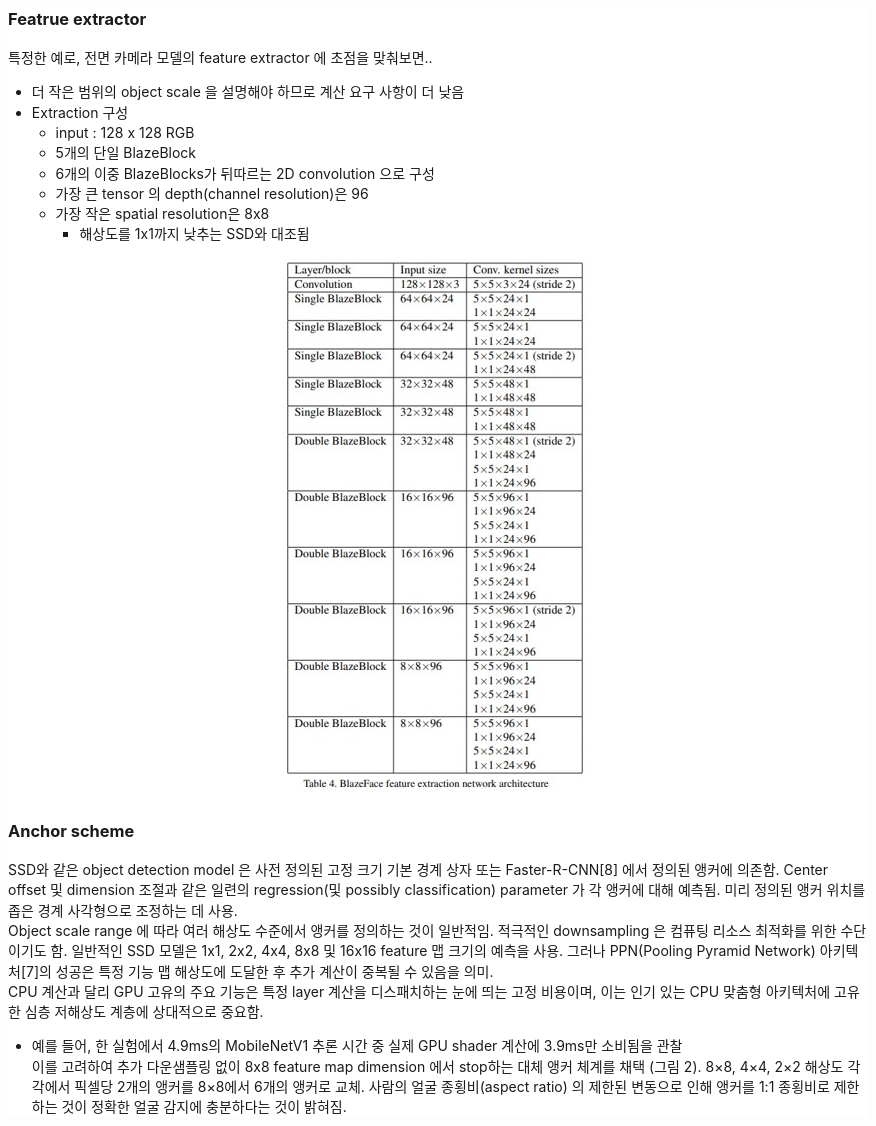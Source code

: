 ### Featrue extractor  
특정한 예로, 전면 카메라 모델의 feature extractor 에 초점을 맞춰보면..  
+ 더 작은 범위의 object scale 을 설명해야 하므로 계산 요구 사항이 더 낮음  
+ Extraction 구성  
  - input : 128 x 128 RGB  
  - 5개의 단일 BlazeBlock  
  - 6개의 이중 BlazeBlocks가 뒤따르는 2D convolution 으로 구성  
  - 가장 큰 tensor 의 depth(channel resolution)은 96  
  - 가장 작은 spatial resolution은 8x8  
    + 해상도를 1x1까지 낮추는 SSD와 대조됨  

<p align="center"><img src="/img/BlazeFace_2.jpg"></p>  

### Anchor scheme  
SSD와 같은 object detection model 은 사전 정의된 고정 크기 기본 경계 상자 또는 Faster-R-CNN[8] 에서 정의된 앵커에 의존함. Center offset 및 dimension 조절과 같은 일련의 regression(및 possibly classification) parameter 가 각 앵커에 대해 예측됨. 미리 정의된 앵커 위치를 좁은 경계 사각형으로 조정하는 데 사용.  
Object scale range 에 따라 여러 해상도 수준에서 앵커를 정의하는 것이 일반적임. 적극적인 downsampling 은 컴퓨팅 리소스 최적화를 위한 수단이기도 함. 일반적인 SSD 모델은 1x1, 2x2, 4x4, 8x8 및 16x16 feature 맵 크기의 예측을 사용. 그러나 PPN(Pooling Pyramid Network) 아키텍처[7]의 성공은 특정 기능 맵 해상도에 도달한 후 추가 계산이 중복될 수 있음을 의미.  
CPU 계산과 달리 GPU 고유의 주요 기능은 특정 layer 계산을 디스패치하는 눈에 띄는 고정 비용이며, 이는 인기 있는 CPU 맞춤형 아키텍처에 고유한 심층 저해상도 계층에 상대적으로 중요함.  
+ 예를 들어, 한 실험에서 4.9ms의 MobileNetV1 추론 시간 중 실제 GPU shader 계산에 3.9ms만 소비됨을 관찰  
이를 고려하여 추가 다운샘플링 없이 8x8 feature map dimension 에서 stop하는 대체 앵커 체계를 채택 (그림 2). 8×8, 4×4, 2×2 해상도 각각에서 픽셀당 2개의 앵커를 8×8에서 6개의 앵커로 교체. 사람의 얼굴 종횡비(aspect ratio) 의 제한된 변동으로 인해 앵커를 1:1 종횡비로 제한하는 것이 정확한 얼굴 감지에 충분하다는 것이 밝혀짐.  
